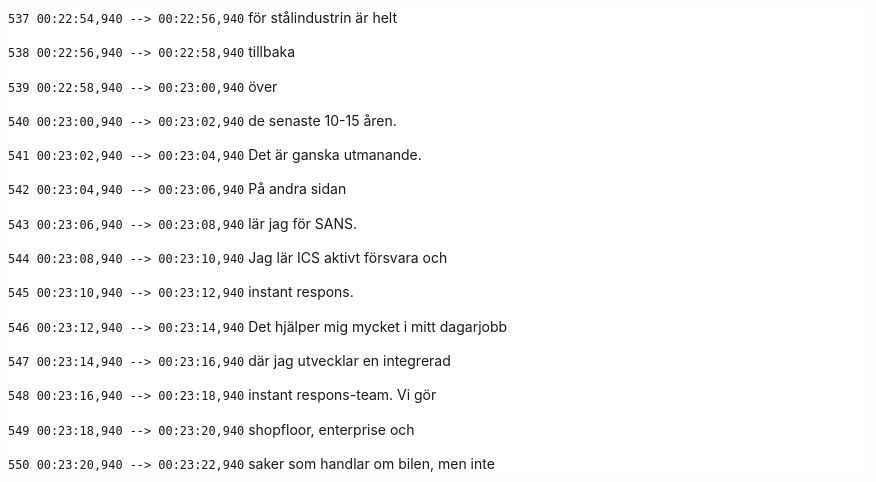 

`537 00:22:54,940 --> 00:22:56,940`
för stålindustrin är helt



`538 00:22:56,940 --> 00:22:58,940`
tillbaka



`539 00:22:58,940 --> 00:23:00,940`
över



`540 00:23:00,940 --> 00:23:02,940`
de senaste 10-15 åren.



`541 00:23:02,940 --> 00:23:04,940`
Det är ganska utmanande.



`542 00:23:04,940 --> 00:23:06,940`
På andra sidan



`543 00:23:06,940 --> 00:23:08,940`
lär jag för SANS.



`544 00:23:08,940 --> 00:23:10,940`
Jag lär ICS aktivt försvara och



`545 00:23:10,940 --> 00:23:12,940`
instant respons.



`546 00:23:12,940 --> 00:23:14,940`
Det hjälper mig mycket i mitt dagarjobb



`547 00:23:14,940 --> 00:23:16,940`
där jag utvecklar en integrerad



`548 00:23:16,940 --> 00:23:18,940`
instant respons-team. Vi gör



`549 00:23:18,940 --> 00:23:20,940`
shopfloor, enterprise och



`550 00:23:20,940 --> 00:23:22,940`
saker som handlar om bilen, men inte
